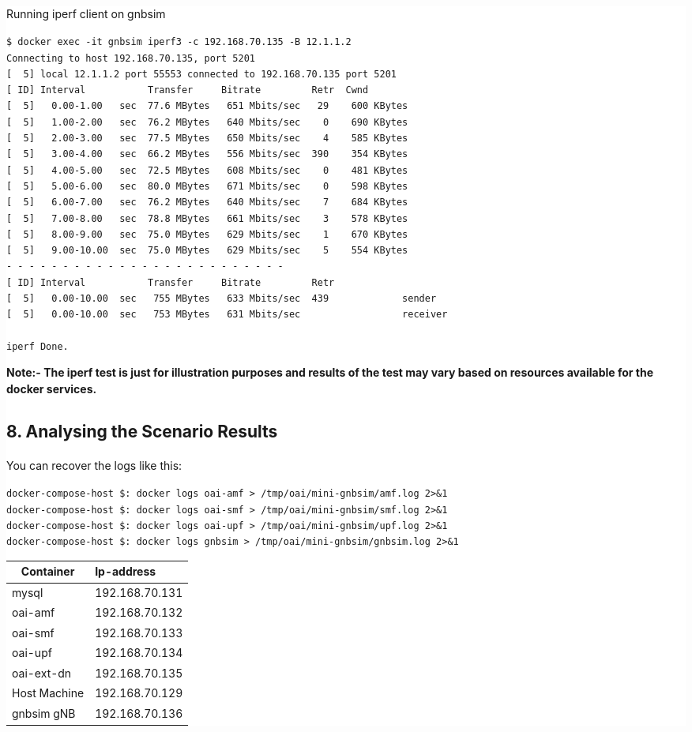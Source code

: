 ``` console
```
Running iperf client on gnbsim
``` console
$ docker exec -it gnbsim iperf3 -c 192.168.70.135 -B 12.1.1.2
Connecting to host 192.168.70.135, port 5201
[  5] local 12.1.1.2 port 55553 connected to 192.168.70.135 port 5201
[ ID] Interval           Transfer     Bitrate         Retr  Cwnd
[  5]   0.00-1.00   sec  77.6 MBytes   651 Mbits/sec   29    600 KBytes
[  5]   1.00-2.00   sec  76.2 MBytes   640 Mbits/sec    0    690 KBytes
[  5]   2.00-3.00   sec  77.5 MBytes   650 Mbits/sec    4    585 KBytes
[  5]   3.00-4.00   sec  66.2 MBytes   556 Mbits/sec  390    354 KBytes
[  5]   4.00-5.00   sec  72.5 MBytes   608 Mbits/sec    0    481 KBytes
[  5]   5.00-6.00   sec  80.0 MBytes   671 Mbits/sec    0    598 KBytes
[  5]   6.00-7.00   sec  76.2 MBytes   640 Mbits/sec    7    684 KBytes
[  5]   7.00-8.00   sec  78.8 MBytes   661 Mbits/sec    3    578 KBytes
[  5]   8.00-9.00   sec  75.0 MBytes   629 Mbits/sec    1    670 KBytes
[  5]   9.00-10.00  sec  75.0 MBytes   629 Mbits/sec    5    554 KBytes
- - - - - - - - - - - - - - - - - - - - - - - - -
[ ID] Interval           Transfer     Bitrate         Retr
[  5]   0.00-10.00  sec   755 MBytes   633 Mbits/sec  439             sender
[  5]   0.00-10.00  sec   753 MBytes   631 Mbits/sec                  receiver

iperf Done.
```

**Note:- The iperf test is just for illustration purposes and results of the test may vary based on resources available for the docker services.**

## 8. Analysing the Scenario Results

You can recover the logs like this:

``` console
docker-compose-host $: docker logs oai-amf > /tmp/oai/mini-gnbsim/amf.log 2>&1
docker-compose-host $: docker logs oai-smf > /tmp/oai/mini-gnbsim/smf.log 2>&1
docker-compose-host $: docker logs oai-upf > /tmp/oai/mini-gnbsim/upf.log 2>&1
docker-compose-host $: docker logs gnbsim > /tmp/oai/mini-gnbsim/gnbsim.log 2>&1
```

| Container     | Ip-address     |
| ------------- |:-------------- |
| mysql         | 192.168.70.131 |
| oai-amf       | 192.168.70.132 |
| oai-smf       | 192.168.70.133 |
| oai-upf       | 192.168.70.134 |
| oai-ext-dn    | 192.168.70.135 |
| Host Machine  | 192.168.70.129 |
| gnbsim gNB    | 192.168.70.136 |
